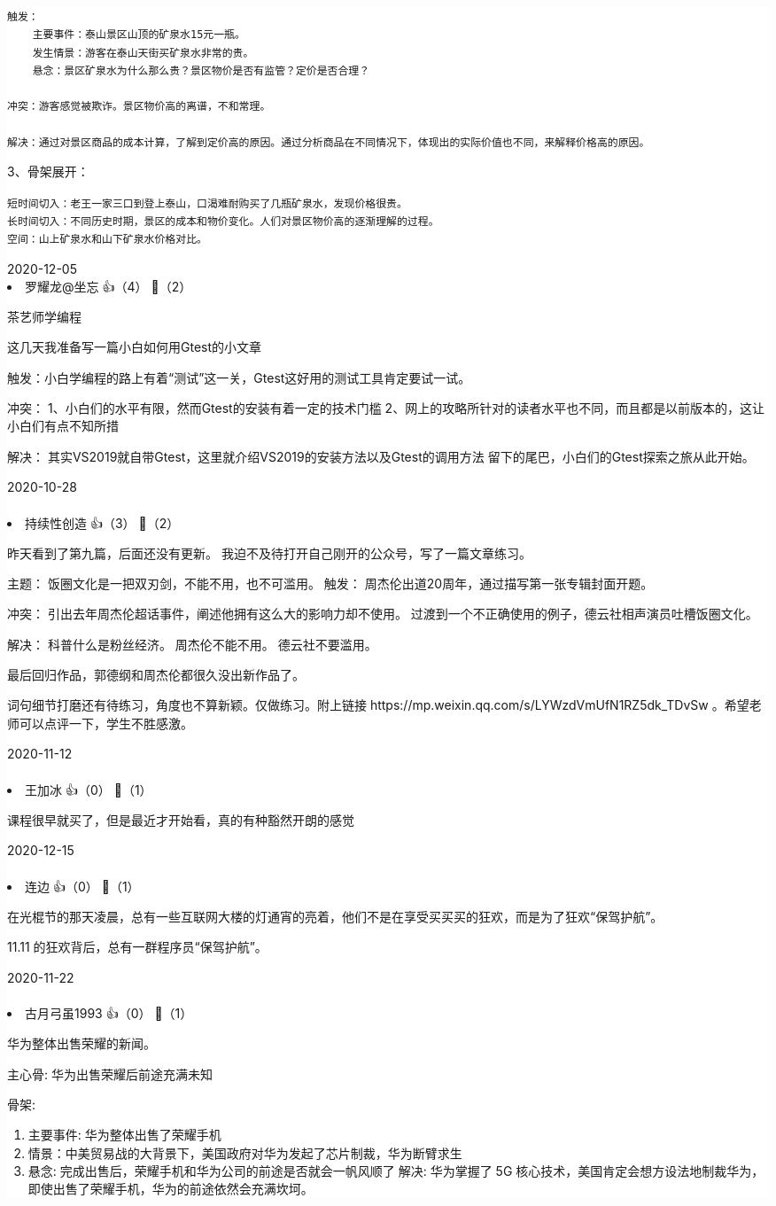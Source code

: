 	触发：
		主要事件：泰山景区山顶的矿泉水15元一瓶。
		发生情景：游客在泰山天街买矿泉水非常的贵。
		悬念：景区矿泉水为什么那么贵？景区物价是否有监管？定价是否合理？

	冲突：游客感觉被欺诈。景区物价高的离谱，不和常理。

	解决：通过对景区商品的成本计算，了解到定价高的原因。通过分析商品在不同情况下，体现出的实际价值也不同，来解释价格高的原因。

3、骨架展开：

	短时间切入：老王一家三口到登上泰山，口渴难耐购买了几瓶矿泉水，发现价格很贵。
	长时间切入：不同历史时期，景区的成本和物价变化。人们对景区物价高的逐渐理解的过程。
	空间：山上矿泉水和山下矿泉水价格对比。
 </p>2020-12-05</li><br/><li><span>罗耀龙@坐忘</span> 👍（4） 💬（2）<p>茶艺师学编程

这几天我准备写一篇小白如何用Gtest的小文章

触发：小白学编程的路上有着“测试”这一关，Gtest这好用的测试工具肯定要试一试。

冲突：
1、小白们的水平有限，然而Gtest的安装有着一定的技术门槛
2、网上的攻略所针对的读者水平也不同，而且都是以前版本的，这让小白们有点不知所措

解决：
其实VS2019就自带Gtest，这里就介绍VS2019的安装方法以及Gtest的调用方法
留下的尾巴，小白们的Gtest探索之旅从此开始。</p>2020-10-28</li><br/><li><span>持续性创造</span> 👍（3） 💬（2）<p>昨天看到了第九篇，后面还没有更新。
我迫不及待打开自己刚开的公众号，写了一篇文章练习。

主题：
饭圈文化是一把双刃剑，不能不用，也不可滥用。
触发：
周杰伦出道20周年，通过描写第一张专辑封面开题。

冲突：
引出去年周杰伦超话事件，阐述他拥有这么大的影响力却不使用。
过渡到一个不正确使用的例子，德云社相声演员吐槽饭圈文化。

解决：
科普什么是粉丝经济。
周杰伦不能不用。
德云社不要滥用。

最后回归作品，郭德纲和周杰伦都很久没出新作品了。

词句细节打磨还有待练习，角度也不算新颖。仅做练习。附上链接 https:&#47;&#47;mp.weixin.qq.com&#47;s&#47;LYWzdVmUfN1RZ5dk_TDvSw 。希望老师可以点评一下，学生不胜感激。</p>2020-11-12</li><br/><li><span>王加冰</span> 👍（0） 💬（1）<p>课程很早就买了，但是最近才开始看，真的有种豁然开朗的感觉</p>2020-12-15</li><br/><li><span>连边</span> 👍（0） 💬（1）<p>在光棍节的那天凌晨，总有一些互联网大楼的灯通宵的亮着，他们不是在享受买买买的狂欢，而是为了狂欢“保驾护航”。

11.11 的狂欢背后，总有一群程序员“保驾护航”。</p>2020-11-22</li><br/><li><span>古月弓虽1993</span> 👍（0） 💬（1）<p>华为整体出售荣耀的新闻。

主心骨: 华为出售荣耀后前途充满未知

骨架:
1. 主要事件: 华为整体出售了荣耀手机
2. 情景：中美贸易战的大背景下，美国政府对华为发起了芯片制裁，华为断臂求生
3. 悬念: 完成出售后，荣耀手机和华为公司的前途是否就会一帆风顺了
解决: 
华为掌握了 5G 核心技术，美国肯定会想方设法地制裁华为，即使出售了荣耀手机，华为的前途依然会充满坎坷。
